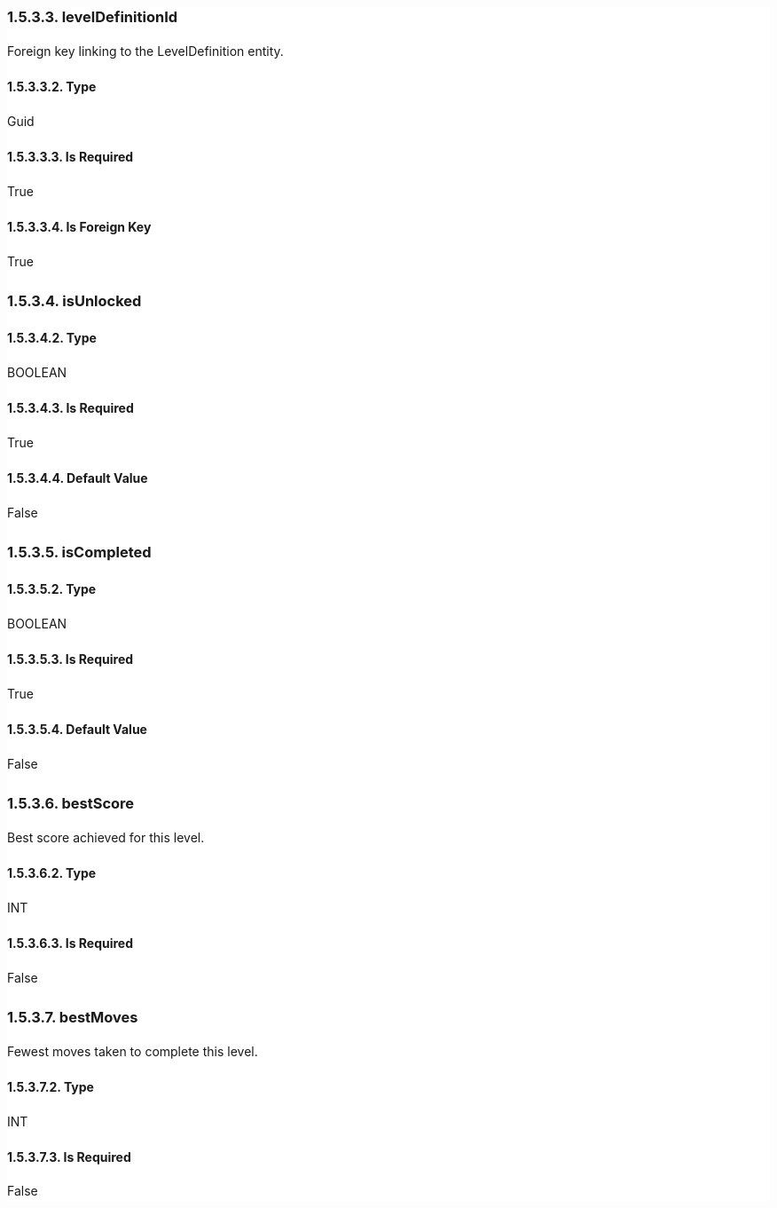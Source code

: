 ### 1.5.3.3. levelDefinitionId
Foreign key linking to the LevelDefinition entity.

#### 1.5.3.3.2. Type
Guid

#### 1.5.3.3.3. Is Required
True

#### 1.5.3.3.4. Is Foreign Key
True

### 1.5.3.4. isUnlocked
#### 1.5.3.4.2. Type
BOOLEAN

#### 1.5.3.4.3. Is Required
True

#### 1.5.3.4.4. Default Value
False

### 1.5.3.5. isCompleted
#### 1.5.3.5.2. Type
BOOLEAN

#### 1.5.3.5.3. Is Required
True

#### 1.5.3.5.4. Default Value
False

### 1.5.3.6. bestScore
Best score achieved for this level.

#### 1.5.3.6.2. Type
INT

#### 1.5.3.6.3. Is Required
False

### 1.5.3.7. bestMoves
Fewest moves taken to complete this level.

#### 1.5.3.7.2. Type
INT

#### 1.5.3.7.3. Is Required
False
